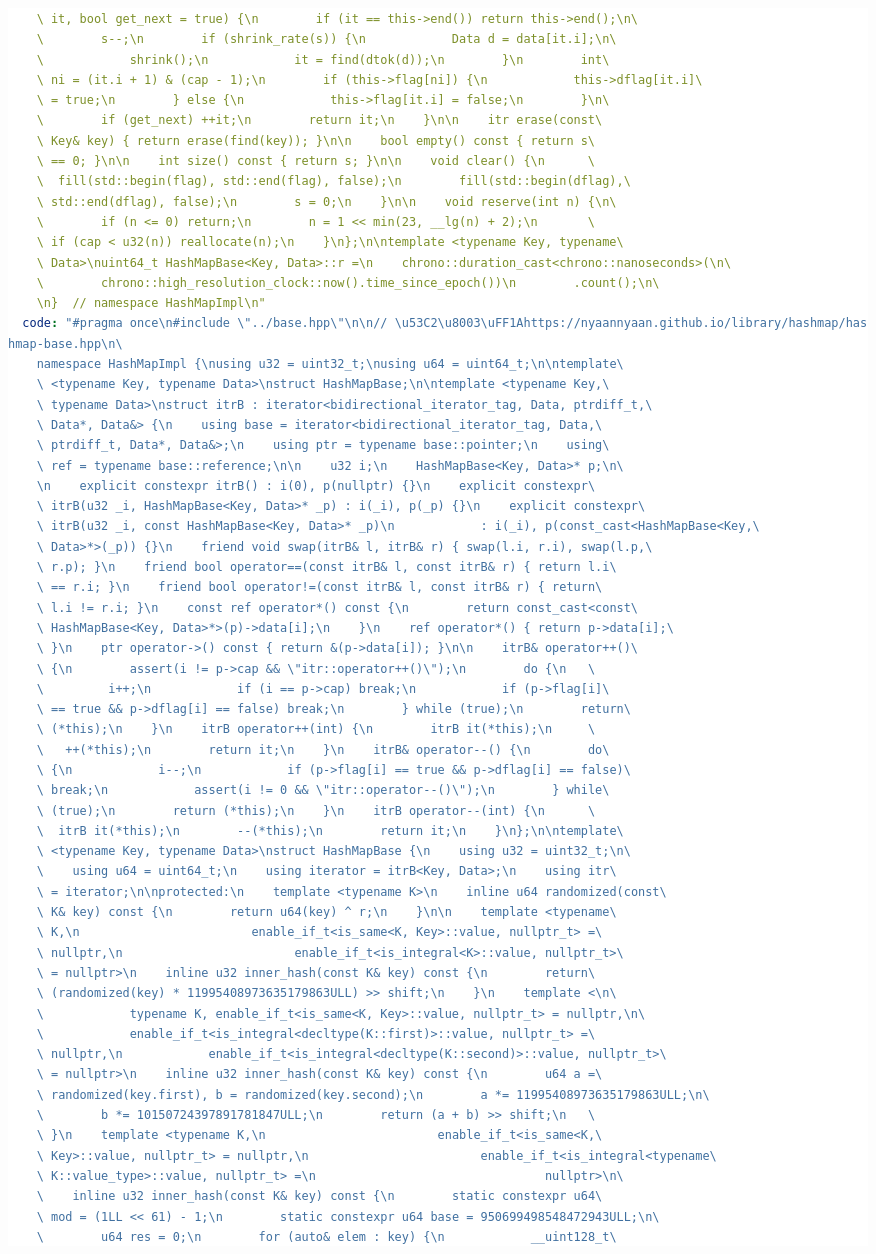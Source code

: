 ```yaml
    \ it, bool get_next = true) {\n        if (it == this->end()) return this->end();\n\
    \        s--;\n        if (shrink_rate(s)) {\n            Data d = data[it.i];\n\
    \            shrink();\n            it = find(dtok(d));\n        }\n        int\
    \ ni = (it.i + 1) & (cap - 1);\n        if (this->flag[ni]) {\n            this->dflag[it.i]\
    \ = true;\n        } else {\n            this->flag[it.i] = false;\n        }\n\
    \        if (get_next) ++it;\n        return it;\n    }\n\n    itr erase(const\
    \ Key& key) { return erase(find(key)); }\n\n    bool empty() const { return s\
    \ == 0; }\n\n    int size() const { return s; }\n\n    void clear() {\n      \
    \  fill(std::begin(flag), std::end(flag), false);\n        fill(std::begin(dflag),\
    \ std::end(dflag), false);\n        s = 0;\n    }\n\n    void reserve(int n) {\n\
    \        if (n <= 0) return;\n        n = 1 << min(23, __lg(n) + 2);\n       \
    \ if (cap < u32(n)) reallocate(n);\n    }\n};\n\ntemplate <typename Key, typename\
    \ Data>\nuint64_t HashMapBase<Key, Data>::r =\n    chrono::duration_cast<chrono::nanoseconds>(\n\
    \        chrono::high_resolution_clock::now().time_since_epoch())\n        .count();\n\
    \n}  // namespace HashMapImpl\n"
  code: "#pragma once\n#include \"../base.hpp\"\n\n// \u53C2\u8003\uFF1Ahttps://nyaannyaan.github.io/library/hashmap/hashmap-base.hpp\n\
    namespace HashMapImpl {\nusing u32 = uint32_t;\nusing u64 = uint64_t;\n\ntemplate\
    \ <typename Key, typename Data>\nstruct HashMapBase;\n\ntemplate <typename Key,\
    \ typename Data>\nstruct itrB : iterator<bidirectional_iterator_tag, Data, ptrdiff_t,\
    \ Data*, Data&> {\n    using base = iterator<bidirectional_iterator_tag, Data,\
    \ ptrdiff_t, Data*, Data&>;\n    using ptr = typename base::pointer;\n    using\
    \ ref = typename base::reference;\n\n    u32 i;\n    HashMapBase<Key, Data>* p;\n\
    \n    explicit constexpr itrB() : i(0), p(nullptr) {}\n    explicit constexpr\
    \ itrB(u32 _i, HashMapBase<Key, Data>* _p) : i(_i), p(_p) {}\n    explicit constexpr\
    \ itrB(u32 _i, const HashMapBase<Key, Data>* _p)\n            : i(_i), p(const_cast<HashMapBase<Key,\
    \ Data>*>(_p)) {}\n    friend void swap(itrB& l, itrB& r) { swap(l.i, r.i), swap(l.p,\
    \ r.p); }\n    friend bool operator==(const itrB& l, const itrB& r) { return l.i\
    \ == r.i; }\n    friend bool operator!=(const itrB& l, const itrB& r) { return\
    \ l.i != r.i; }\n    const ref operator*() const {\n        return const_cast<const\
    \ HashMapBase<Key, Data>*>(p)->data[i];\n    }\n    ref operator*() { return p->data[i];\
    \ }\n    ptr operator->() const { return &(p->data[i]); }\n\n    itrB& operator++()\
    \ {\n        assert(i != p->cap && \"itr::operator++()\");\n        do {\n   \
    \         i++;\n            if (i == p->cap) break;\n            if (p->flag[i]\
    \ == true && p->dflag[i] == false) break;\n        } while (true);\n        return\
    \ (*this);\n    }\n    itrB operator++(int) {\n        itrB it(*this);\n     \
    \   ++(*this);\n        return it;\n    }\n    itrB& operator--() {\n        do\
    \ {\n            i--;\n            if (p->flag[i] == true && p->dflag[i] == false)\
    \ break;\n            assert(i != 0 && \"itr::operator--()\");\n        } while\
    \ (true);\n        return (*this);\n    }\n    itrB operator--(int) {\n      \
    \  itrB it(*this);\n        --(*this);\n        return it;\n    }\n};\n\ntemplate\
    \ <typename Key, typename Data>\nstruct HashMapBase {\n    using u32 = uint32_t;\n\
    \    using u64 = uint64_t;\n    using iterator = itrB<Key, Data>;\n    using itr\
    \ = iterator;\n\nprotected:\n    template <typename K>\n    inline u64 randomized(const\
    \ K& key) const {\n        return u64(key) ^ r;\n    }\n\n    template <typename\
    \ K,\n                        enable_if_t<is_same<K, Key>::value, nullptr_t> =\
    \ nullptr,\n                        enable_if_t<is_integral<K>::value, nullptr_t>\
    \ = nullptr>\n    inline u32 inner_hash(const K& key) const {\n        return\
    \ (randomized(key) * 11995408973635179863ULL) >> shift;\n    }\n    template <\n\
    \            typename K, enable_if_t<is_same<K, Key>::value, nullptr_t> = nullptr,\n\
    \            enable_if_t<is_integral<decltype(K::first)>::value, nullptr_t> =\
    \ nullptr,\n            enable_if_t<is_integral<decltype(K::second)>::value, nullptr_t>\
    \ = nullptr>\n    inline u32 inner_hash(const K& key) const {\n        u64 a =\
    \ randomized(key.first), b = randomized(key.second);\n        a *= 11995408973635179863ULL;\n\
    \        b *= 10150724397891781847ULL;\n        return (a + b) >> shift;\n   \
    \ }\n    template <typename K,\n                        enable_if_t<is_same<K,\
    \ Key>::value, nullptr_t> = nullptr,\n                        enable_if_t<is_integral<typename\
    \ K::value_type>::value, nullptr_t> =\n                                nullptr>\n\
    \    inline u32 inner_hash(const K& key) const {\n        static constexpr u64\
    \ mod = (1LL << 61) - 1;\n        static constexpr u64 base = 950699498548472943ULL;\n\
    \        u64 res = 0;\n        for (auto& elem : key) {\n            __uint128_t\
```